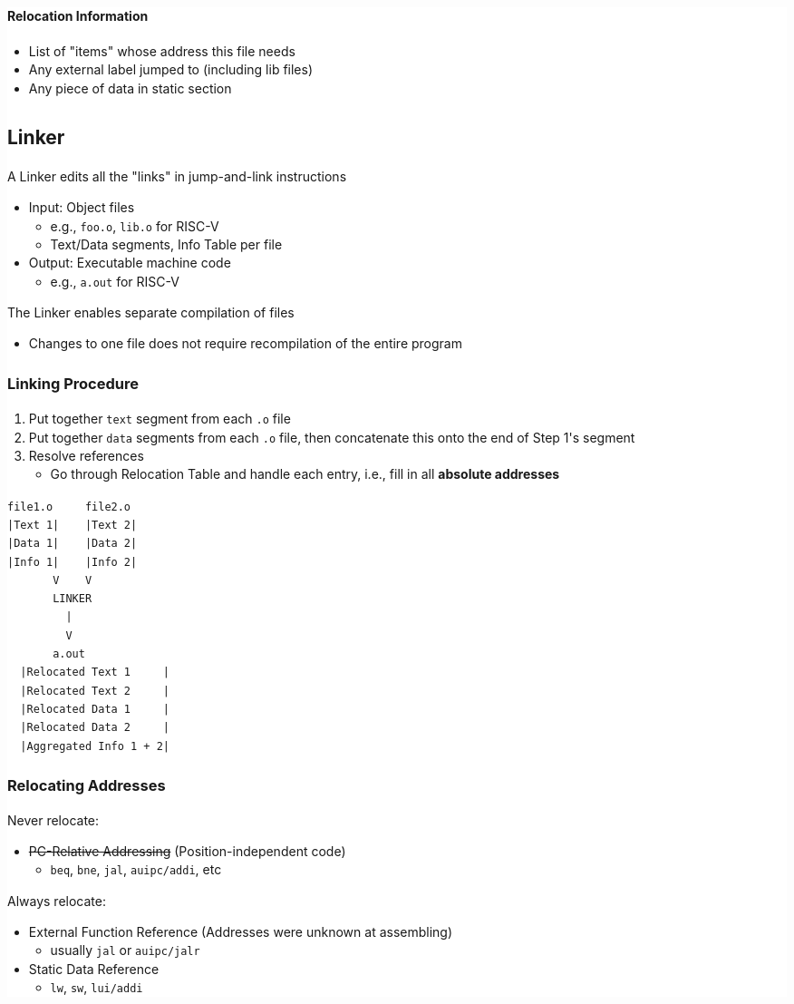 #### Relocation Information
- List of "items" whose address this file needs
- Any external label jumped to (including lib files)
- Any piece of data in static section

## Linker
A Linker edits all the "links" in jump-and-link instructions
- Input: Object files
	- e.g., `foo.o`, `lib.o` for RISC-V
	- Text/Data segments, Info Table per file
- Output: Executable machine code
	- e.g., `a.out` for RISC-V

The Linker enables separate compilation of files
- Changes to one file does not require recompilation of the entire program


### Linking Procedure
1. Put together `text` segment from each `.o` file
2. Put together `data` segments from each `.o` file, then concatenate this onto the end of Step 1's segment
3. Resolve references
	- Go through Relocation Table and handle each entry, i.e., fill in all **absolute addresses**

```
file1.o     file2.o
|Text 1|    |Text 2| 
|Data 1|    |Data 2|
|Info 1|    |Info 2|
       V    V
       LINKER
         |
         V
       a.out
  |Relocated Text 1     |
  |Relocated Text 2     |
  |Relocated Data 1     |
  |Relocated Data 2     |
  |Aggregated Info 1 + 2|
```

### Relocating Addresses
Never relocate:
- ~~PC-Relative Addressing~~ (Position-independent code)
	- `beq`, `bne`, `jal`, `auipc/addi`, etc

Always relocate:
- External Function Reference (Addresses were unknown at assembling)
	- usually `jal` or `auipc/jalr`
- Static Data Reference
	- `lw`, `sw`, `lui/addi`
